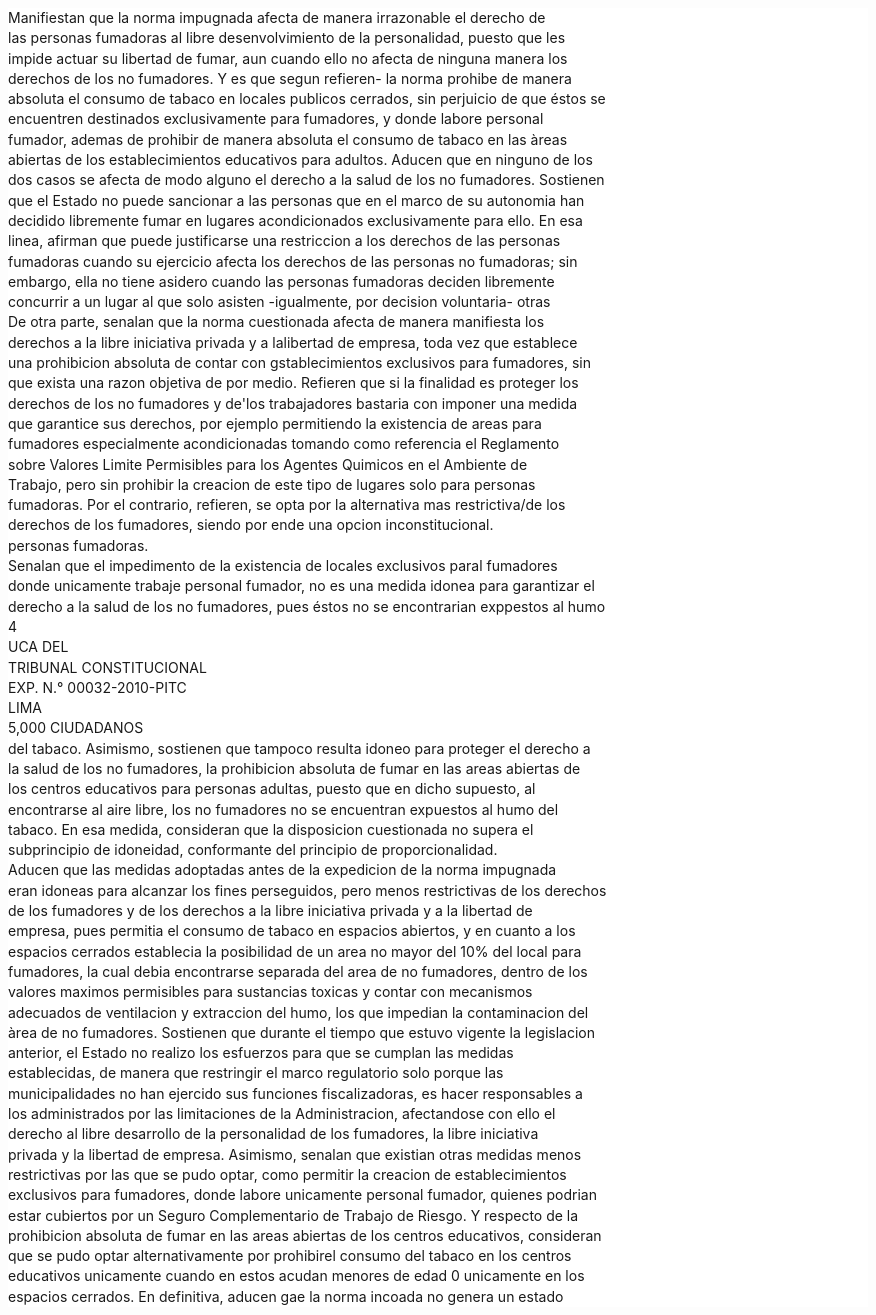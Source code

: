 Manifiestan que la norma impugnada afecta de manera irrazonable el derecho de  
las personas fumadoras al libre desenvolvimiento de la personalidad, puesto que les  
impide actuar su libertad de fumar, aun cuando ello no afecta de ninguna manera los  
derechos de los no fumadores. Y es que segun refieren- la norma prohibe de manera  
absoluta el consumo de tabaco en locales publicos cerrados, sin perjuicio de que éstos se  
encuentren destinados exclusivamente para fumadores, y donde labore personal  
fumador, ademas de prohibir de manera absoluta el consumo de tabaco en las àreas  
abiertas de los establecimientos educativos para adultos. Aducen que en ninguno de los  
dos casos se afecta de modo alguno el derecho a la salud de los no fumadores. Sostienen  
que el Estado no puede sancionar a las personas que en el marco de su autonomia han  
decidido libremente fumar en lugares acondicionados exclusivamente para ello. En esa  
linea, afirman que puede justificarse una restriccion a los derechos de las personas  
fumadoras cuando su ejercicio afecta los derechos de las personas no fumadoras; sin  
embargo, ella no tiene asidero cuando las personas fumadoras deciden libremente  
concurrir a un lugar al que solo asisten -igualmente, por decision voluntaria- otras  
De otra parte, senalan que la norma cuestionada afecta de manera manifiesta los  
derechos a la libre iniciativa privada y a lalibertad de empresa, toda vez que establece  
una prohibicion absoluta de contar con gstablecimientos exclusivos para fumadores, sin  
que exista una razon objetiva de por medio. Refieren que si la finalidad es proteger los  
derechos de los no fumadores y de'los trabajadores bastaria con imponer una medida  
que garantice sus derechos, por ejemplo permitiendo la existencia de areas para  
fumadores especialmente acondicionadas tomando como referencia el Reglamento  
sobre Valores Limite Permisibles para los Agentes Quimicos en el Ambiente de  
Trabajo, pero sin prohibir la creacion de este tipo de lugares solo para personas  
fumadoras. Por el contrario, refieren, se opta por la alternativa mas restrictiva/de los  
derechos de los fumadores, siendo por ende una opcion inconstitucional.  
personas fumadoras.  
Senalan que el impedimento de la existencia de locales exclusivos paral fumadores  
donde unicamente trabaje personal fumador, no es una medida idonea para garantizar el  
derecho a la salud de los no fumadores, pues éstos no se encontrarian exppestos al humo  
4  
UCA DEL  
TRIBUNAL CONSTITUCIONAL  
EXP. N.° 00032-2010-PITC  
LIMA  
5,000 CIUDADANOS  
del tabaco. Asimismo, sostienen que tampoco resulta idoneo para proteger el derecho a  
la salud de los no fumadores, la prohibicion absoluta de fumar en las areas abiertas de  
los centros educativos para personas adultas, puesto que en dicho supuesto, al  
encontrarse al aire libre, los no fumadores no se encuentran expuestos al humo del  
tabaco. En esa medida, consideran que la disposicion cuestionada no supera el  
subprincipio de idoneidad, conformante del principio de proporcionalidad.  
Aducen que las medidas adoptadas antes de la expedicion de la norma impugnada  
eran idoneas para alcanzar los fines perseguidos, pero menos restrictivas de los derechos  
de los fumadores y de los derechos a la libre iniciativa privada y a la libertad de  
empresa, pues permitia el consumo de tabaco en espacios abiertos, y en cuanto a los  
espacios cerrados establecia la posibilidad de un area no mayor del 10% del local para  
fumadores, la cual debia encontrarse separada del area de no fumadores, dentro de los  
valores maximos permisibles para sustancias toxicas y contar con mecanismos  
adecuados de ventilacion y extraccion del humo, los que impedian la contaminacion del  
àrea de no fumadores. Sostienen que durante el tiempo que estuvo vigente la legislacion  
anterior, el Estado no realizo los esfuerzos para que se cumplan las medidas  
establecidas, de manera que restringir el marco regulatorio solo porque las  
municipalidades no han ejercido sus funciones fiscalizadoras, es hacer responsables a  
los administrados por las limitaciones de la Administracion, afectandose con ello el  
derecho al libre desarrollo de la personalidad de los fumadores, la libre iniciativa  
privada y la libertad de empresa. Asimismo, senalan que existian otras medidas menos  
restrictivas por las que se pudo optar, como permitir la creacion de establecimientos  
exclusivos para fumadores, donde labore unicamente personal fumador, quienes podrian  
estar cubiertos por un Seguro Complementario de Trabajo de Riesgo. Y respecto de la  
prohibicion absoluta de fumar en las areas abiertas de los centros educativos, consideran  
que se pudo optar alternativamente por prohibirel consumo del tabaco en los centros  
educativos unicamente cuando en estos acudan menores de edad 0 unicamente en los  
espacios cerrados. En definitiva, aducen gae la norma incoada no genera un estado  